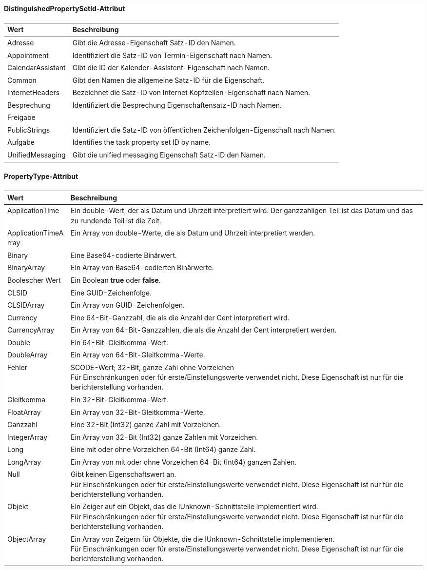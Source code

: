 #### <a name="distinguishedpropertysetid-attribute"></a>DistinguishedPropertySetId-Attribut

|**Wert**|**Beschreibung**|
|:-----|:-----|
|Adresse  <br/> |Gibt die Adresse-Eigenschaft Satz-ID den Namen.  <br/> |
|Appointment  <br/> |Identifiziert die Satz-ID von Termin-Eigenschaft nach Namen.  <br/> |
|CalendarAssistant  <br/> |Gibt die ID der Kalender-Assistent-Eigenschaft nach Namen.  <br/> |
|Common  <br/> |Gibt den Namen die allgemeine Satz-ID für die Eigenschaft.  <br/> |
|InternetHeaders  <br/> |Bezeichnet die Satz-ID von Internet Kopfzeilen-Eigenschaft nach Namen.  <br/> |
|Besprechung  <br/> |Identifiziert die Besprechung Eigenschaftensatz-ID nach Namen.  <br/> |
|Freigabe  <br/> | <br/> |
|PublicStrings  <br/> |Identifiziert die Satz-ID von öffentlichen Zeichenfolgen-Eigenschaft nach Namen.  <br/> |
|Aufgabe  <br/> |Identifies the task property set ID by name.  <br/> |
|UnifiedMessaging  <br/> |Gibt die unified messaging Eigenschaft Satz-ID den Namen.  <br/> |
   
#### <a name="propertytype-attribute"></a>PropertyType-Attribut

|**Wert**|**Beschreibung**|
|:-----|:-----|
|ApplicationTime  <br/> |Ein double-Wert, der als Datum und Uhrzeit interpretiert wird. Der ganzzahligen Teil ist das Datum und das zu rundende Teil ist die Zeit.  <br/> |
|ApplicationTimeArray  <br/> |Ein Array von double-Werte, die als Datum und Uhrzeit interpretiert werden.  <br/> |
|Binary  <br/> |Eine Base64-codierte Binärwert.  <br/> |
|BinaryArray  <br/> |Ein Array von Base64-codierten Binärwerte.  <br/> |
|Boolescher Wert  <br/> |Ein Boolean **true** oder **false**.  <br/> |
|CLSID  <br/> |Eine GUID-Zeichenfolge.  <br/> |
|CLSIDArray  <br/> |Ein Array von GUID-Zeichenfolgen.  <br/> |
|Currency  <br/> |Eine 64-Bit-Ganzzahl, die als die Anzahl der Cent interpretiert wird.  <br/> |
|CurrencyArray  <br/> |Ein Array von 64-Bit-Ganzzahlen, die als die Anzahl der Cent interpretiert werden.  <br/> |
|Double  <br/> |Ein 64-Bit-Gleitkomma-Wert.  <br/> |
|DoubleArray  <br/> |Ein Array von 64-Bit-Gleitkomma-Werte.  <br/> |
|Fehler  <br/> |SCODE-Wert; 32-Bit, ganze Zahl ohne Vorzeichen  <br/> Für Einschränkungen oder für erste/Einstellungswerte verwendet nicht. Diese Eigenschaft ist nur für die berichterstellung vorhanden.  <br/> |
|Gleitkomma  <br/> |Ein 32-Bit-Gleitkomma-Wert.  <br/> |
|FloatArray  <br/> |Ein Array von 32-Bit-Gleitkomma-Werte.  <br/> |
|Ganzzahl  <br/> |Eine 32-Bit (Int32) ganze Zahl mit Vorzeichen.  <br/> |
|IntegerArray  <br/> |Ein Array von 32-Bit (Int32) ganze Zahlen mit Vorzeichen.  <br/> |
|Long  <br/> |Eine mit oder ohne Vorzeichen 64-Bit (Int64) ganze Zahl.  <br/> |
|LongArray  <br/> |Ein Array von mit oder ohne Vorzeichen 64-Bit (Int64) ganzen Zahlen.  <br/> |
|Null  <br/> |Gibt keinen Eigenschaftswert an.  <br/> Für Einschränkungen oder für erste/Einstellungswerte verwendet nicht. Diese Eigenschaft ist nur für die berichterstellung vorhanden.  <br/> |
|Objekt  <br/> |Ein Zeiger auf ein Objekt, das die IUnknown-Schnittstelle implementiert wird.  <br/> Für Einschränkungen oder für erste/Einstellungswerte verwendet nicht. Diese Eigenschaft ist nur für die berichterstellung vorhanden.  <br/> |
|ObjectArray  <br/> |Ein Array von Zeigern für Objekte, die die IUnknown-Schnittstelle implementieren.  <br/> Für Einschränkungen oder für erste/Einstellungswerte verwendet nicht. Diese Eigenschaft ist nur für die berichterstellung vorhanden.  <br/> |